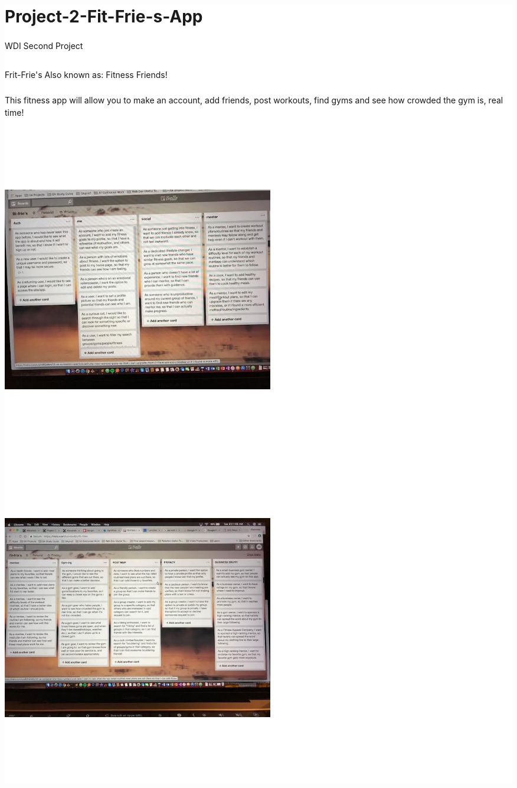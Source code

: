 # Project-2-Fit-Frie-s-App

WDI Second Project

##

Frit-Frie's
Also known as: Fitness Friends!

###

This fitness app will allow you to make an account, add friends, post workouts, find gyms and see how crowded the gym is, real time!

<img src="/client/images/unnamed.jpg" style="width:450px;height:550px;">
<img src="/client/images/unnamed-1.jpg" style="width:450px;height:550px;">